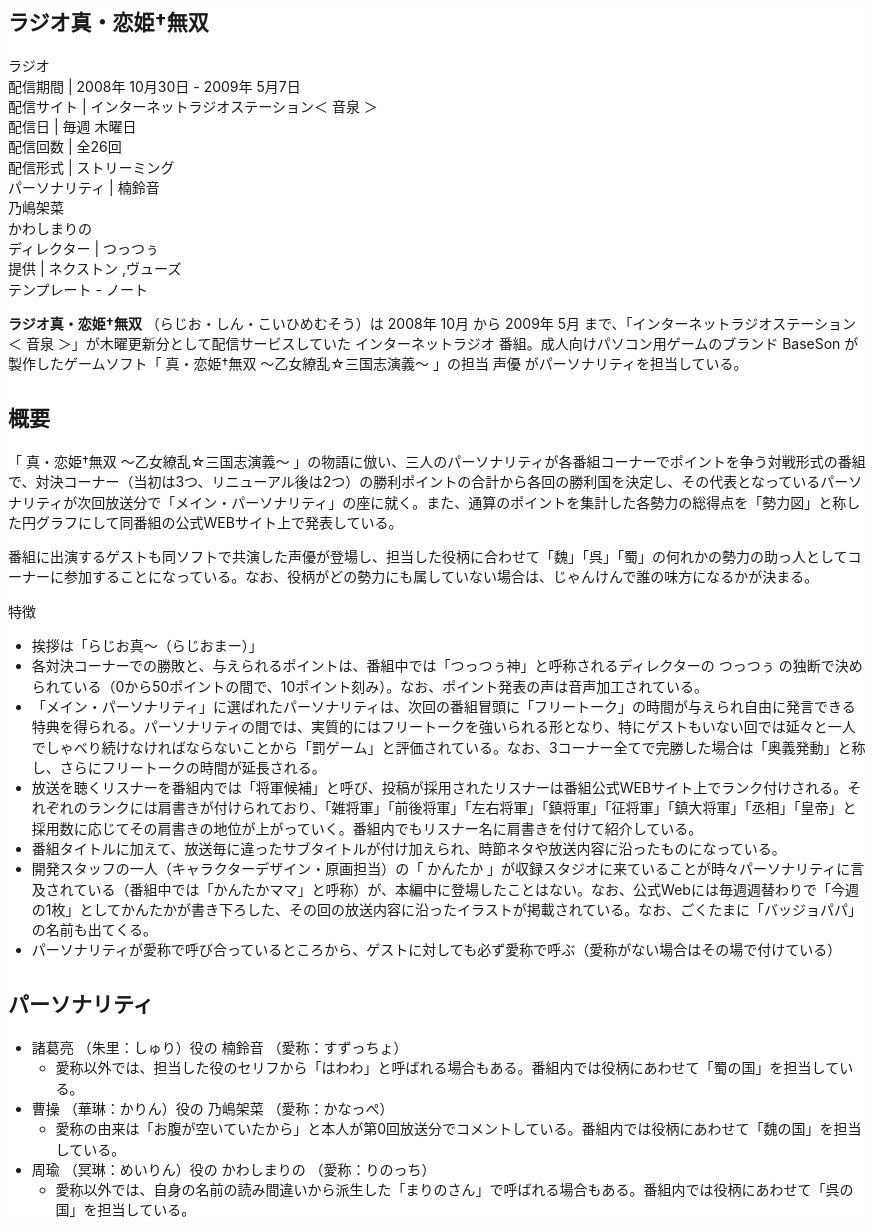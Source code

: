 ラジオ真・恋姫†無双  
---  
ラジオ  
配信期間  |  2008年  10月30日  \-  2009年  5月7日   
配信サイト  |  インターネットラジオステーション＜  音泉  ＞   
配信日  |  毎週  木曜日   
配信回数  |  全26回   
配信形式  |  ストリーミング   
パーソナリティ  |  楠鈴音    
乃嶋架菜  
かわしまりの  
ディレクター  |  つっつぅ   
提供  |  ネクストン  ,ヴューズ   
テンプレート  \-  ノート  
  
**ラジオ真・恋姫†無双** （らじお・しん・こいひめむそう）は  2008年  10月  から  2009年  5月
まで、「インターネットラジオステーション＜  音泉  ＞」が木曜更新分として配信サービスしていた  インターネットラジオ
番組。成人向けパソコン用ゲームのブランド  BaseSon  が製作したゲームソフト「  真・恋姫†無双 〜乙女繚乱☆三国志演義〜  」の担当  声優
がパーソナリティを担当している。

##  概要



「  真・恋姫†無双 〜乙女繚乱☆三国志演義〜
」の物語に倣い、三人のパーソナリティが各番組コーナーでポイントを争う対戦形式の番組で、対決コーナー（当初は3つ、リニューアル後は2つ）の勝利ポイントの合計から各回の勝利国を決定し、その代表となっているパーソナリティが次回放送分で「メイン・パーソナリティ」の座に就く。また、通算のポイントを集計した各勢力の総得点を「勢力図」と称した円グラフにして同番組の公式WEBサイト上で発表している。

番組に出演するゲストも同ソフトで共演した声優が登場し、担当した役柄に合わせて「魏」「呉」「蜀」の何れかの勢力の助っ人としてコーナーに参加することになっている。なお、役柄がどの勢力にも属していない場合は、じゃんけんで誰の味方になるかが決まる。

特徴

  * 挨拶は「らじお真～（らじおまー）」 
  * 各対決コーナーでの勝敗と、与えられるポイントは、番組中では「つっつぅ神」と呼称されるディレクターの  つっつぅ  の独断で決められている（0から50ポイントの間で、10ポイント刻み）。なお、ポイント発表の声は音声加工されている。 
  * 「メイン・パーソナリティ」に選ばれたパーソナリティは、次回の番組冒頭に「フリートーク」の時間が与えられ自由に発言できる特典を得られる。パーソナリティの間では、実質的にはフリートークを強いられる形となり、特にゲストもいない回では延々と一人でしゃべり続けなければならないことから「罰ゲーム」と評価されている。なお、3コーナー全てで完勝した場合は「奥義発動」と称し、さらにフリートークの時間が延長される。 
  * 放送を聴くリスナーを番組内では「将軍候補」と呼び、投稿が採用されたリスナーは番組公式WEBサイト上でランク付けされる。それぞれのランクには肩書きが付けられており、「雑将軍」「前後将軍」「左右将軍」「鎮将軍」「征将軍」「鎮大将軍」「丞相」「皇帝」と採用数に応じてその肩書きの地位が上がっていく。番組内でもリスナー名に肩書きを付けて紹介している。 
  * 番組タイトルに加えて、放送毎に違ったサブタイトルが付け加えられ、時節ネタや放送内容に沿ったものになっている。 
  * 開発スタッフの一人（キャラクターデザイン・原画担当）の「  かんたか  」が収録スタジオに来ていることが時々パーソナリティに言及されている（番組中では「かんたかママ」と呼称）が、本編中に登場したことはない。なお、公式Webには毎週週替わりで「今週の1枚」としてかんたかが書き下ろした、その回の放送内容に沿ったイラストが掲載されている。なお、ごくたまに「バッジョパパ」の名前も出てくる。 
  * パーソナリティが愛称で呼び合っているところから、ゲストに対しても必ず愛称で呼ぶ（愛称がない場合はその場で付けている） 

##  パーソナリティ



  * 諸葛亮  （朱里：しゅり）役の  楠鈴音  （愛称：すずっちょ） 
    * 愛称以外では、担当した役のセリフから「はわわ」と呼ばれる場合もある。番組内では役柄にあわせて「蜀の国」を担当している。 
  * 曹操  （華琳：かりん）役の  乃嶋架菜  （愛称：かなっぺ） 
    * 愛称の由来は「お腹が空いていたから」と本人が第0回放送分でコメントしている。番組内では役柄にあわせて「魏の国」を担当している。 
  * 周瑜  （冥琳：めいりん）役の  かわしまりの  （愛称：りのっち） 
    * 愛称以外では、自身の名前の読み間違いから派生した「まりのさん」で呼ばれる場合もある。番組内では役柄にあわせて「呉の国」を担当している。 
